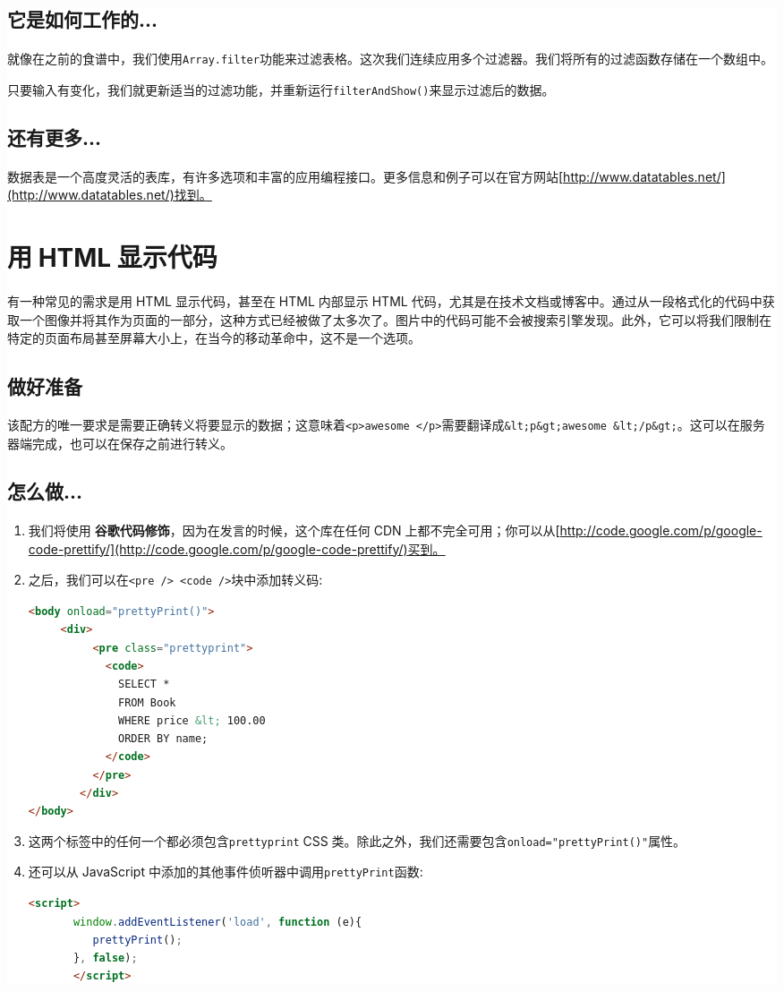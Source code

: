 
## 它是如何工作的...

就像在之前的食谱中，我们使用`Array.filter`功能来过滤表格。这次我们连续应用多个过滤器。我们将所有的过滤函数存储在一个数组中。

只要输入有变化，我们就更新适当的过滤功能，并重新运行`filterAndShow()`来显示过滤后的数据。

## 还有更多...

数据表是一个高度灵活的表库，有许多选项和丰富的应用编程接口。更多信息和例子可以在官方网站[http://www.datatables.net/](http://www.datatables.net/)找到。

# 用 HTML 显示代码

有一种常见的需求是用 HTML 显示代码，甚至在 HTML 内部显示 HTML 代码，尤其是在技术文档或博客中。通过从一段格式化的代码中获取一个图像并将其作为页面的一部分，这种方式已经被做了太多次了。图片中的代码可能不会被搜索引擎发现。此外，它可以将我们限制在特定的页面布局甚至屏幕大小上，在当今的移动革命中，这不是一个选项。

## 做好准备

该配方的唯一要求是需要正确转义将要显示的数据；这意味着`<p>awesome </p>`需要翻译成`&lt;p&gt;awesome &lt;/p&gt;`。这可以在服务器端完成，也可以在保存之前进行转义。

## 怎么做...

1.  我们将使用 **谷歌代码修饰**，因为在发言的时候，这个库在任何 CDN 上都不完全可用；你可以从[http://code.google.com/p/google-code-prettify/](http://code.google.com/p/google-code-prettify/)买到。
2.  之后，我们可以在`<pre /> <code />`块中添加转义码:

    ```html
    <body onload="prettyPrint()">
         <div>
              <pre class="prettyprint">
                <code>
                  SELECT *
                  FROM Book
                  WHERE price &lt; 100.00
                  ORDER BY name;
                </code>
              </pre>
            </div>
    </body>
    ```

3.  这两个标签中的任何一个都必须包含`prettyprint` CSS 类。除此之外，我们还需要包含`onload="prettyPrint()"`属性。
4.  还可以从 JavaScript 中添加的其他事件侦听器中调用`prettyPrint`函数:

    ```html
    <script>
           window.addEventListener('load', function (e){
              prettyPrint();
           }, false);
           </script>
    ```
